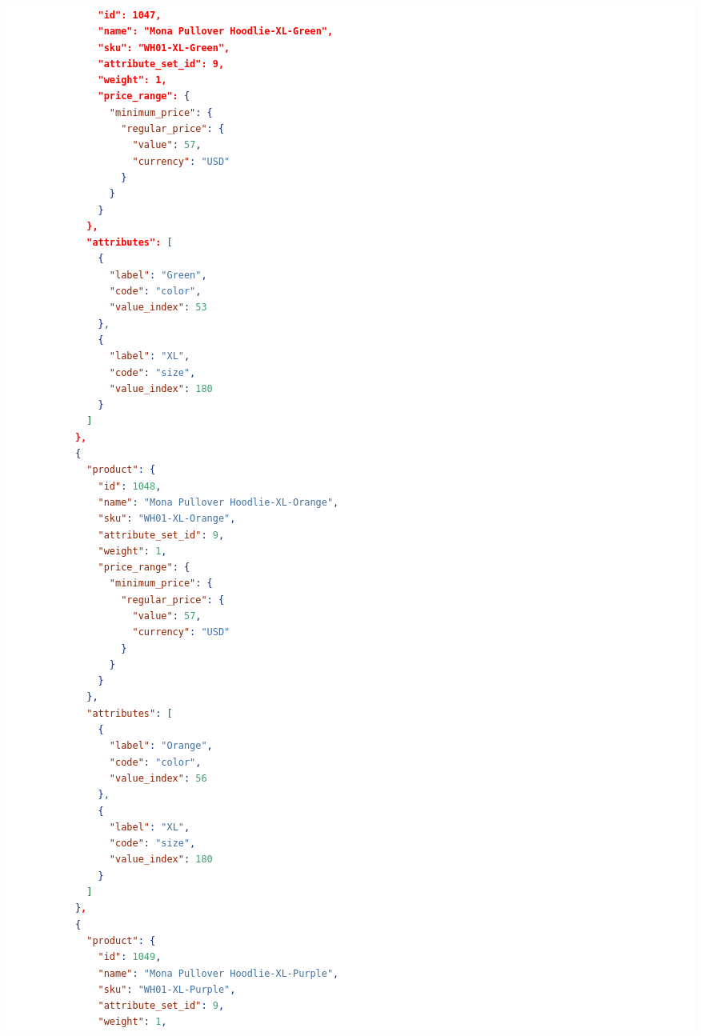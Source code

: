 ``` json
                "id": 1047,
                "name": "Mona Pullover Hoodlie-XL-Green",
                "sku": "WH01-XL-Green",
                "attribute_set_id": 9,
                "weight": 1,
                "price_range": {
                  "minimum_price": {
                    "regular_price": {
                      "value": 57,
                      "currency": "USD"
                    }
                  }
                }
              },
              "attributes": [
                {
                  "label": "Green",
                  "code": "color",
                  "value_index": 53
                },
                {
                  "label": "XL",
                  "code": "size",
                  "value_index": 180
                }
              ]
            },
            {
              "product": {
                "id": 1048,
                "name": "Mona Pullover Hoodlie-XL-Orange",
                "sku": "WH01-XL-Orange",
                "attribute_set_id": 9,
                "weight": 1,
                "price_range": {
                  "minimum_price": {
                    "regular_price": {
                      "value": 57,
                      "currency": "USD"
                    }
                  }
                }
              },
              "attributes": [
                {
                  "label": "Orange",
                  "code": "color",
                  "value_index": 56
                },
                {
                  "label": "XL",
                  "code": "size",
                  "value_index": 180
                }
              ]
            },
            {
              "product": {
                "id": 1049,
                "name": "Mona Pullover Hoodlie-XL-Purple",
                "sku": "WH01-XL-Purple",
                "attribute_set_id": 9,
                "weight": 1,
```